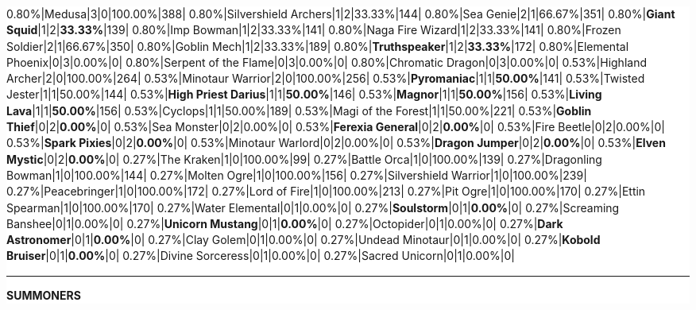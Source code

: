 0.80%|Medusa|3|0|100.00%|388|
0.80%|Silvershield Archers|1|2|33.33%|144|
0.80%|Sea Genie|2|1|66.67%|351|
0.80%|**Giant Squid**|1|2|**33.33%**|139|
0.80%|Imp Bowman|1|2|33.33%|141|
0.80%|Naga Fire Wizard|1|2|33.33%|141|
0.80%|Frozen Soldier|2|1|66.67%|350|
0.80%|Goblin Mech|1|2|33.33%|189|
0.80%|**Truthspeaker**|1|2|**33.33%**|172|
0.80%|Elemental Phoenix|0|3|0.00%|0|
0.80%|Serpent of the Flame|0|3|0.00%|0|
0.80%|Chromatic Dragon|0|3|0.00%|0|
0.53%|Highland Archer|2|0|100.00%|264|
0.53%|Minotaur Warrior|2|0|100.00%|256|
0.53%|**Pyromaniac**|1|1|**50.00%**|141|
0.53%|Twisted Jester|1|1|50.00%|144|
0.53%|**High Priest Darius**|1|1|**50.00%**|146|
0.53%|**Magnor**|1|1|**50.00%**|156|
0.53%|**Living Lava**|1|1|**50.00%**|156|
0.53%|Cyclops|1|1|50.00%|189|
0.53%|Magi of the Forest|1|1|50.00%|221|
0.53%|**Goblin Thief**|0|2|**0.00%**|0|
0.53%|Sea Monster|0|2|0.00%|0|
0.53%|**Ferexia General**|0|2|**0.00%**|0|
0.53%|Fire Beetle|0|2|0.00%|0|
0.53%|**Spark Pixies**|0|2|**0.00%**|0|
0.53%|Minotaur Warlord|0|2|0.00%|0|
0.53%|**Dragon Jumper**|0|2|**0.00%**|0|
0.53%|**Elven Mystic**|0|2|**0.00%**|0|
0.27%|The Kraken|1|0|100.00%|99|
0.27%|Battle Orca|1|0|100.00%|139|
0.27%|Dragonling Bowman|1|0|100.00%|144|
0.27%|Molten Ogre|1|0|100.00%|156|
0.27%|Silvershield Warrior|1|0|100.00%|239|
0.27%|Peacebringer|1|0|100.00%|172|
0.27%|Lord of Fire|1|0|100.00%|213|
0.27%|Pit Ogre|1|0|100.00%|170|
0.27%|Ettin Spearman|1|0|100.00%|170|
0.27%|Water Elemental|0|1|0.00%|0|
0.27%|**Soulstorm**|0|1|**0.00%**|0|
0.27%|Screaming Banshee|0|1|0.00%|0|
0.27%|**Unicorn Mustang**|0|1|**0.00%**|0|
0.27%|Octopider|0|1|0.00%|0|
0.27%|**Dark Astronomer**|0|1|**0.00%**|0|
0.27%|Clay Golem|0|1|0.00%|0|
0.27%|Undead Minotaur|0|1|0.00%|0|
0.27%|**Kobold Bruiser**|0|1|**0.00%**|0|
0.27%|Divine Sorceress|0|1|0.00%|0|
0.27%|Sacred Unicorn|0|1|0.00%|0|

---
**SUMMONERS**
